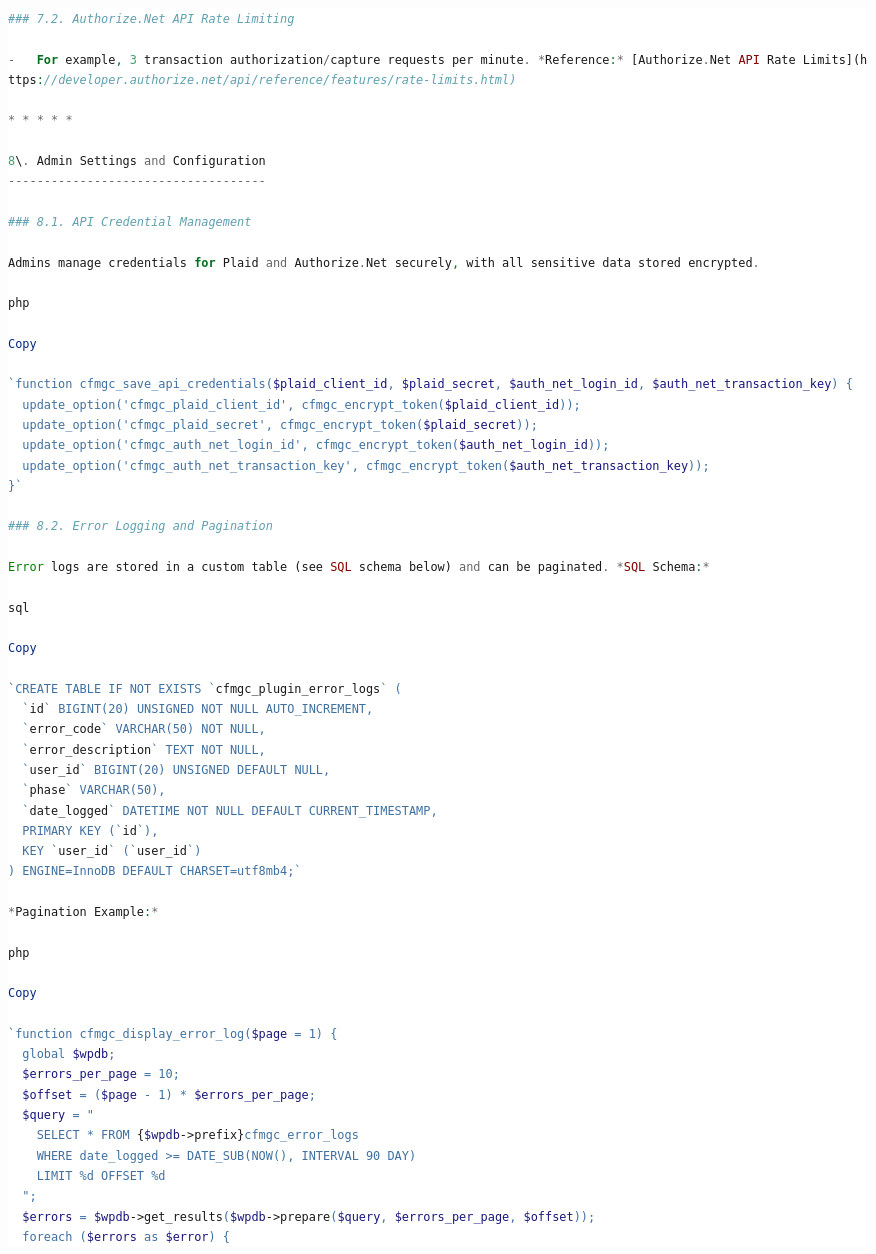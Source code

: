 ```php
### 7.2. Authorize.Net API Rate Limiting

-   For example, 3 transaction authorization/capture requests per minute. *Reference:* [Authorize.Net API Rate Limits](https://developer.authorize.net/api/reference/features/rate-limits.html)

* * * * *

8\. Admin Settings and Configuration
------------------------------------

### 8.1. API Credential Management

Admins manage credentials for Plaid and Authorize.Net securely, with all sensitive data stored encrypted.

php

Copy

`function cfmgc_save_api_credentials($plaid_client_id, $plaid_secret, $auth_net_login_id, $auth_net_transaction_key) {
  update_option('cfmgc_plaid_client_id', cfmgc_encrypt_token($plaid_client_id));
  update_option('cfmgc_plaid_secret', cfmgc_encrypt_token($plaid_secret));
  update_option('cfmgc_auth_net_login_id', cfmgc_encrypt_token($auth_net_login_id));
  update_option('cfmgc_auth_net_transaction_key', cfmgc_encrypt_token($auth_net_transaction_key));
}`

### 8.2. Error Logging and Pagination

Error logs are stored in a custom table (see SQL schema below) and can be paginated. *SQL Schema:*

sql

Copy

`CREATE TABLE IF NOT EXISTS `cfmgc_plugin_error_logs` (
  `id` BIGINT(20) UNSIGNED NOT NULL AUTO_INCREMENT,
  `error_code` VARCHAR(50) NOT NULL,
  `error_description` TEXT NOT NULL,
  `user_id` BIGINT(20) UNSIGNED DEFAULT NULL,
  `phase` VARCHAR(50),
  `date_logged` DATETIME NOT NULL DEFAULT CURRENT_TIMESTAMP,
  PRIMARY KEY (`id`),
  KEY `user_id` (`user_id`)
) ENGINE=InnoDB DEFAULT CHARSET=utf8mb4;`

*Pagination Example:*

php

Copy

`function cfmgc_display_error_log($page = 1) {
  global $wpdb;
  $errors_per_page = 10;
  $offset = ($page - 1) * $errors_per_page;
  $query = "
    SELECT * FROM {$wpdb->prefix}cfmgc_error_logs
    WHERE date_logged >= DATE_SUB(NOW(), INTERVAL 90 DAY)
    LIMIT %d OFFSET %d
  ";
  $errors = $wpdb->get_results($wpdb->prepare($query, $errors_per_page, $offset));
  foreach ($errors as $error) {
```